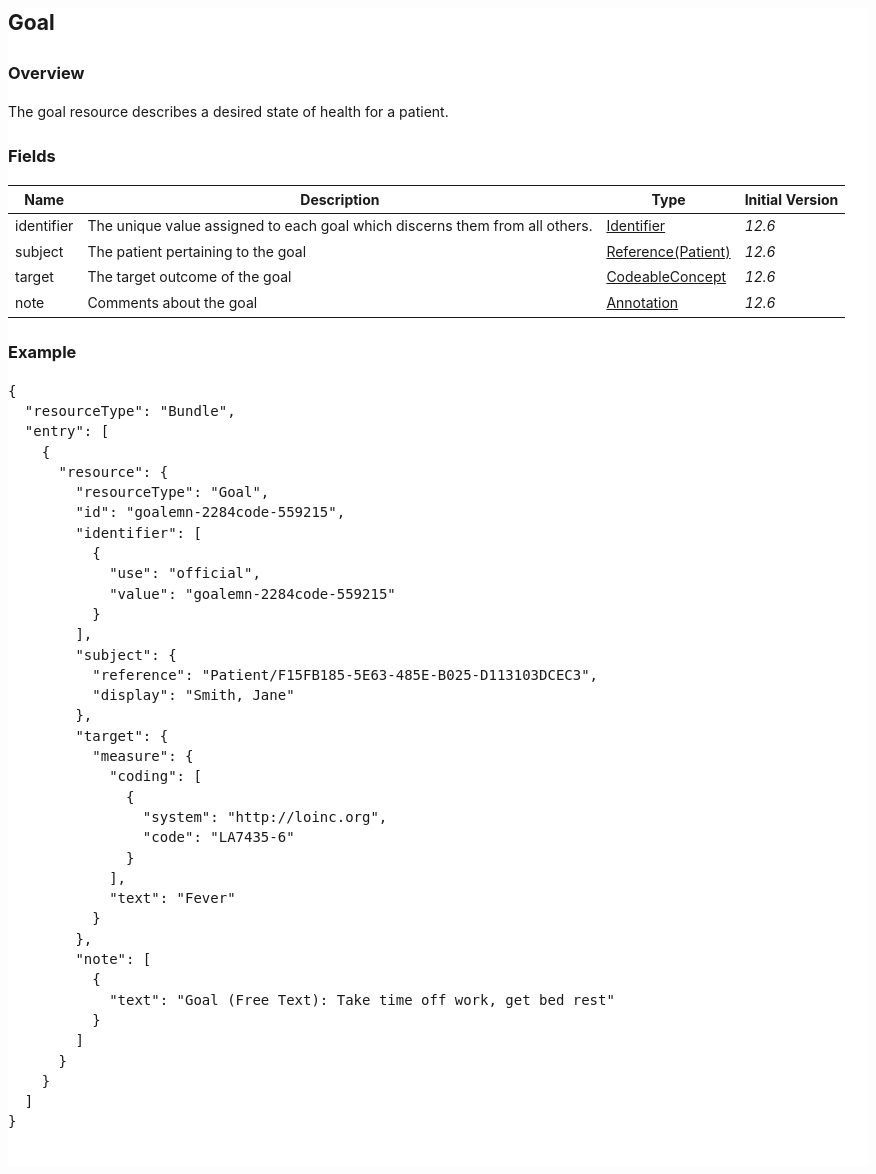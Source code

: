 ## Goal

### Overview
The goal resource describes a desired state of health for a patient.

### Fields
| Name | Description | Type | Initial Version |
| ---- | ----------- | ---- | --------------- |
| identifier | The unique value assigned to each goal which discerns them from all others. | [Identifier](https://www.hl7.org/fhir/datatypes.html#Identifier) | _12.6_ |
| subject | The patient pertaining to the goal | [Reference(Patient)](https://www.hl7.org/fhir/references.html) | _12.6_ |
| target | The target outcome of the goal | [CodeableConcept](https://www.hl7.org/fhir/backboneelement.html) | _12.6_ |
| note | Comments about the goal | [Annotation](https://www.hl7.org/fhir/datatypes.html#Annotation) | _12.6_ |

### Example
<pre class="center-column">
{
  "resourceType": "Bundle",
  "entry": [
    {
      "resource": {
        "resourceType": "Goal",
        "id": "goalemn-2284code-559215",
        "identifier": [
          {
            "use": "official",
            "value": "goalemn-2284code-559215"
          }
        ],
        "subject": {
          "reference": "Patient/F15FB185-5E63-485E-B025-D113103DCEC3",
          "display": "Smith, Jane"
        },
        "target": {
          "measure": {
            "coding": [
              {
                "system": "http://loinc.org",
                "code": "LA7435-6"
              }
            ],
            "text": "Fever"
          }
        },
        "note": [
          {
            "text": "Goal (Free Text): Take time off work, get bed rest"
          }
        ]
      }
    }
  ]
}
</pre>
&nbsp;
